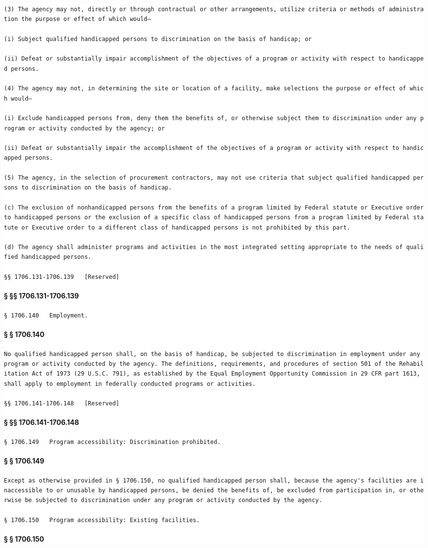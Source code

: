     (3) The agency may not, directly or through contractual or other arrangements, utilize criteria or methods of administration the purpose or effect of which would—

    (i) Subject qualified handicapped persons to discrimination on the basis of handicap; or

    (ii) Defeat or substantially impair accomplishment of the objectives of a program or activity with respect to handicapped persons.

    (4) The agency may not, in determining the site or location of a facility, make selections the purpose or effect of which would—

    (i) Exclude handicapped persons from, deny them the benefits of, or otherwise subject them to discrimination under any program or activity conducted by the agency; or

    (ii) Defeat or substantially impair the accomplishment of the objectives of a program or activity with respect to handicapped persons.

    (5) The agency, in the selection of procurement contractors, may not use criteria that subject qualified handicapped persons to discrimination on the basis of handicap.

    (c) The exclusion of nonhandicapped persons from the benefits of a program limited by Federal statute or Executive order to handicapped persons or the exclusion of a specific class of handicapped persons from a program limited by Federal statute or Executive order to a different class of handicapped persons is not prohibited by this part.

    (d) The agency shall administer programs and activities in the most integrated setting appropriate to the needs of qualified handicapped persons.

    §§ 1706.131-1706.139   [Reserved]

#### § §§ 1706.131-1706.139

    § 1706.140   Employment.

#### § § 1706.140

    No qualified handicapped person shall, on the basis of handicap, be subjected to discrimination in employment under any program or activity conducted by the agency. The definitions, requirements, and procedures of section 501 of the Rehabilitation Act of 1973 (29 U.S.C. 791), as established by the Equal Employment Opportunity Commission in 29 CFR part 1613, shall apply to employment in federally conducted programs or activities.

    §§ 1706.141-1706.148   [Reserved]

#### § §§ 1706.141-1706.148

    § 1706.149   Program accessibility: Discrimination prohibited.

#### § § 1706.149

    Except as otherwise provided in § 1706.150, no qualified handicapped person shall, because the agency's facilities are inaccessible to or unusable by handicapped persons, be denied the benefits of, be excluded from participation in, or otherwise be subjected to discrimination under any program or activity conducted by the agency.

    § 1706.150   Program accessibility: Existing facilities.

#### § § 1706.150
